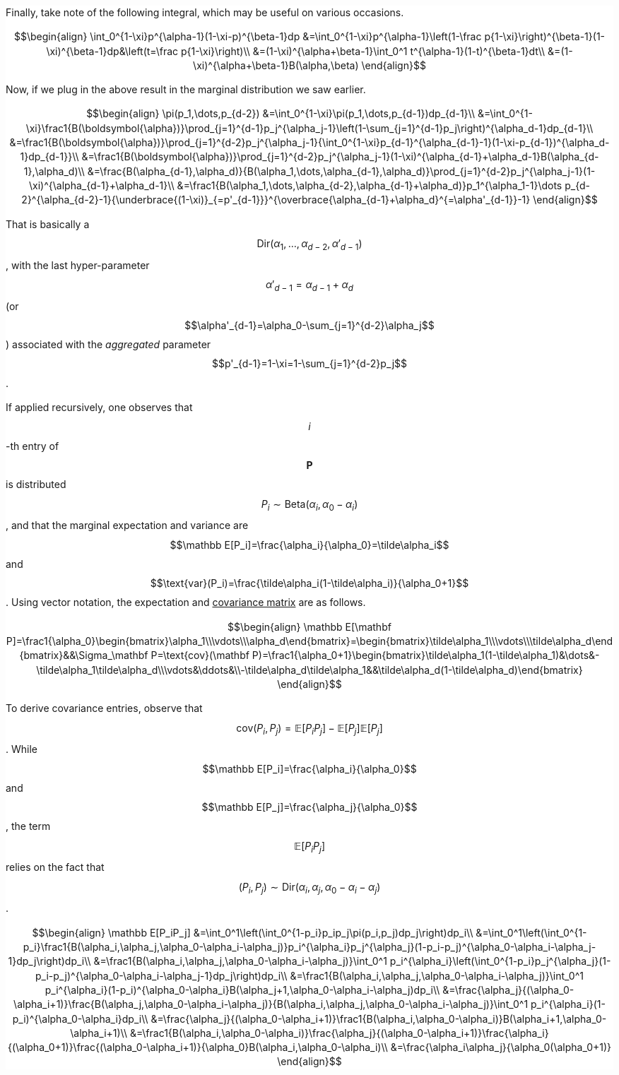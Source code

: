 Finally, take note of the following integral, which may be useful on various occasions.

$$\begin{align}
\int_0^{1-\xi}p^{\alpha-1}(1-\xi-p)^{\beta-1}dp
&=\int_0^{1-\xi}p^{\alpha-1}\left(1-\frac p{1-\xi}\right)^{\beta-1}(1-\xi)^{\beta-1}dp&\left(t=\frac p{1-\xi}\right)\\
&=(1-\xi)^{\alpha+\beta-1}\int_0^1 t^{\alpha-1}(1-t)^{\beta-1}dt\\
&=(1-\xi)^{\alpha+\beta-1}B(\alpha,\beta)
\end{align}$$

Now, if we plug in the above result in the marginal distribution we saw earlier.

$$\begin{align}
\pi(p_1,\dots,p_{d-2})
&=\int_0^{1-\xi}\pi(p_1,\dots,p_{d-1})dp_{d-1}\\
&=\int_0^{1-\xi}\frac1{B(\boldsymbol{\alpha})}\prod_{j=1}^{d-1}p_j^{\alpha_j-1}\left(1-\sum_{j=1}^{d-1}p_j\right)^{\alpha_d-1}dp_{d-1}\\
&=\frac1{B(\boldsymbol{\alpha})}\prod_{j=1}^{d-2}p_j^{\alpha_j-1}{\int_0^{1-\xi}p_{d-1}^{\alpha_{d-1}-1}(1-\xi-p_{d-1})^{\alpha_d-1}dp_{d-1}}\\
&=\frac1{B(\boldsymbol{\alpha})}\prod_{j=1}^{d-2}p_j^{\alpha_j-1}(1-\xi)^{\alpha_{d-1}+\alpha_d-1}B(\alpha_{d-1},\alpha_d)\\
&=\frac{B(\alpha_{d-1},\alpha_d)}{B(\alpha_1,\dots,\alpha_{d-1},\alpha_d)}\prod_{j=1}^{d-2}p_j^{\alpha_j-1}(1-\xi)^{\alpha_{d-1}+\alpha_d-1}\\
&=\frac1{B(\alpha_1,\dots,\alpha_{d-2},\alpha_{d-1}+\alpha_d)}p_1^{\alpha_1-1}\dots p_{d-2}^{\alpha_{d-2}-1}{\underbrace{(1-\xi)}_{=p'_{d-1}}}^{\overbrace{\alpha_{d-1}+\alpha_d}^{=\alpha'_{d-1}}-1}
\end{align}$$

That is basically a $$\text{Dir}(\alpha_1,\dots,\alpha_{d-2},\alpha'_{d-1})$$, with the last hyper-parameter $$\alpha'_{d-1}=\alpha_{d-1}+\alpha_d$$ (or $$\alpha'_{d-1}=\alpha_0-\sum_{j=1}^{d-2}\alpha_j$$) associated with the *aggregated* parameter $$p'_{d-1}=1-\xi=1-\sum_{j=1}^{d-2}p_j$$.

If applied recursively, one observes that $$i$$-th entry of $$\mathbf P$$ is distributed $$P_i\sim\text{Beta}(\alpha_i,\alpha_0-\alpha_i)$$, and that the marginal expectation and variance are $$\mathbb E[P_i]=\frac{\alpha_i}{\alpha_0}=\tilde\alpha_i$$ and $$\text{var}(P_i)=\frac{\tilde\alpha_i(1-\tilde\alpha_i)}{\alpha_0+1}$$. Using vector notation, the expectation and [covariance matrix](/2022/01/24/further-topics-on-RV.html#covariance_matrix) are as follows.

$$\begin{align}
\mathbb E[\mathbf P]=\frac1{\alpha_0}\begin{bmatrix}\alpha_1\\\vdots\\\alpha_d\end{bmatrix}=\begin{bmatrix}\tilde\alpha_1\\\vdots\\\tilde\alpha_d\end{bmatrix}&&\Sigma_\mathbf P=\text{cov}(\mathbf P)=\frac1{\alpha_0+1}\begin{bmatrix}\tilde\alpha_1(1-\tilde\alpha_1)&\dots&-\tilde\alpha_1\tilde\alpha_d\\\vdots&\ddots&\\-\tilde\alpha_d\tilde\alpha_1&&\tilde\alpha_d(1-\tilde\alpha_d)\end{bmatrix}
\end{align}$$

To derive covariance entries, observe that $$\text{cov}(P_i,P_j)=\mathbb E[P_iP_j]-\mathbb E[P_j]\mathbb E[P_j]$$. While $$\mathbb E[P_i]=\frac{\alpha_i}{\alpha_0}$$ and $$\mathbb E[P_j]=\frac{\alpha_j}{\alpha_0}$$, the term $$\mathbb E[P_iP_j]$$ relies on the fact that $$(P_i,P_j)\sim\text{Dir}(\alpha_i,\alpha_j,\alpha_0-\alpha_i-\alpha_j)$$.

$$\begin{align}
\mathbb E[P_iP_j]
&=\int_0^1\left(\int_0^{1-p_i}p_ip_j\pi(p_i,p_j)dp_j\right)dp_i\\
&=\int_0^1\left(\int_0^{1-p_i}\frac1{B(\alpha_i,\alpha_j,\alpha_0-\alpha_i-\alpha_j)}p_i^{\alpha_i}p_j^{\alpha_j}(1-p_i-p_j)^{\alpha_0-\alpha_i-\alpha_j-1}dp_j\right)dp_i\\
&=\frac1{B(\alpha_i,\alpha_j,\alpha_0-\alpha_i-\alpha_j)}\int_0^1 p_i^{\alpha_i}\left(\int_0^{1-p_i}p_j^{\alpha_j}(1-p_i-p_j)^{\alpha_0-\alpha_i-\alpha_j-1}dp_j\right)dp_i\\
&=\frac1{B(\alpha_i,\alpha_j,\alpha_0-\alpha_i-\alpha_j)}\int_0^1 p_i^{\alpha_i}(1-p_i)^{\alpha_0-\alpha_i}B(\alpha_j+1,\alpha_0-\alpha_i-\alpha_j)dp_i\\
&=\frac{\alpha_j}{(\alpha_0-\alpha_i+1)}\frac{B(\alpha_j,\alpha_0-\alpha_i-\alpha_j)}{B(\alpha_i,\alpha_j,\alpha_0-\alpha_i-\alpha_j)}\int_0^1 p_i^{\alpha_i}(1-p_i)^{\alpha_0-\alpha_i}dp_i\\
&=\frac{\alpha_j}{(\alpha_0-\alpha_i+1)}\frac1{B(\alpha_i,\alpha_0-\alpha_i)}B(\alpha_i+1,\alpha_0-\alpha_i+1)\\
&=\frac1{B(\alpha_i,\alpha_0-\alpha_i)}\frac{\alpha_j}{(\alpha_0-\alpha_i+1)}\frac{\alpha_i}{(\alpha_0+1)}\frac{(\alpha_0-\alpha_i+1)}{\alpha_0}B(\alpha_i,\alpha_0-\alpha_i)\\
&=\frac{\alpha_i\alpha_j}{\alpha_0(\alpha_0+1)}
\end{align}$$
